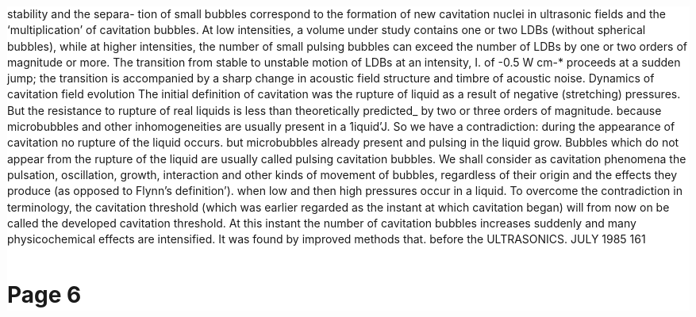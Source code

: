 stability   and   the   separa- tion   of small   bubbles   correspond   to the   formation   of new   cavitation   nuclei   in   ultrasonic   fields   and   the ‘multiplication’   of cavitation   bubbles.   At low   intensities, a volume   under   study   contains   one   or two   LDBs (without   spherical   bubbles),   while   at higher   intensities, the   number   of small   pulsing   bubbles   can   exceed   the number   of LDBs   by one   or two orders   of magnitude   or more.   The   transition   from   stable   to unstable   motion   of LDBs   at an   intensity,   I. of -0.5   W cm-*   proceeds   at a sudden   jump;   the   transition   is accompanied   by a sharp change   in   acoustic   field   structure   and   timbre   of acoustic   noise.  Dynamics   of cavitation   field   evolution  The   initial   definition   of cavitation   was   the   rupture   of liquid   as a result   of negative   (stretching)   pressures.   But the   resistance   to rupture   of real   liquids   is less   than theoretically   predicted_   by two   or three   orders   of magnitude.   because   microbubbles   and   other inhomogeneities   are   usually   present   in a 1iquid’J.   So we have   a contradiction:   during   the   appearance   of cavitation   no   rupture   of the   liquid   occurs.   but microbubbles   already   present   and   pulsing   in the   liquid grow.   Bubbles   which   do   not   appear   from   the   rupture   of the   liquid   are   usually   called   pulsing   cavitation   bubbles. We shall   consider   as cavitation   phenomena   the pulsation,   oscillation,   growth,   interaction   and   other kinds   of movement   of bubbles,   regardless   of their origin   and   the   effects   they   produce   (as   opposed   to Flynn’s   definition’).   when   low   and   then   high   pressures occur   in   a liquid.   To   overcome   the   contradiction   in terminology,   the   cavitation   threshold   (which   was   earlier regarded   as the   instant   at which   cavitation   began)   will from   now   on   be called   the   developed   cavitation threshold.   At this   instant   the   number   of cavitation bubbles   increases   suddenly   and   many   physicochemical effects   are   intensified. It was   found   by   improved   methods   that.   before   the  ULTRASONICS.   JULY   1985   161

# Page 6
